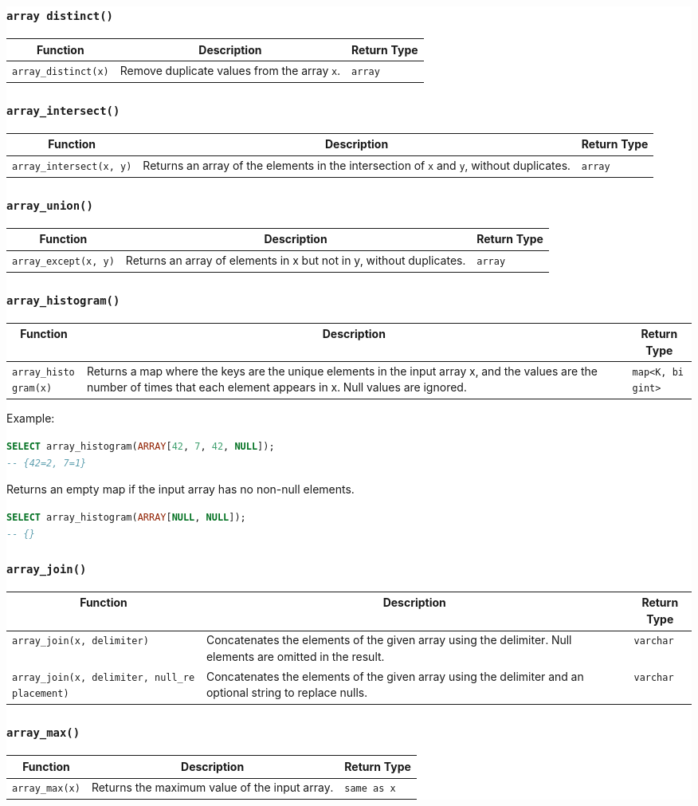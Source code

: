 ### **`array distinct()`**

| Function              | Description                                | Return Type |
|-----------------------|--------------------------------------------|-------------|
| `array_distinct(x)`   | Remove duplicate values from the array `x`. | `array`     |


### **`array_intersect()`**


| Function       | Description                                               | Return Type |
|----------------------------------|-----------------------------------------------------------|-------------|
| `array_intersect(x, y)` | Returns an array of the elements in the intersection of `x` and `y`, without duplicates. | `array`       |

### **`array_union()`**


| Function        | Description                                                      | Return Type |
|-------------------------------|------------------------------------------------------------------|-------------|
| `array_except(x, y)`| Returns an array of elements in x but not in y, without duplicates. | `array`       |

### **`array_histogram()`**

| Function                | Description                                                                                                    | Return Type         |
|-------------------------|----------------------------------------------------------------------------------------------------------------|---------------------|
| `array_histogram(x)`| Returns a map where the keys are the unique elements in the input array x, and the values are the number of times that each element appears in x. Null values are ignored. | `map<K, bigint> `    |

Example:

```sql
SELECT array_histogram(ARRAY[42, 7, 42, NULL]);
-- {42=2, 7=1}
```
Returns an empty map if the input array has no non-null elements.


```sql
SELECT array_histogram(ARRAY[NULL, NULL]);
-- {}
```

### **`array_join()`**

| Function                                       | Description                                                                                                    | Return Type |
|------------------------------------------------|----------------------------------------------------------------------------------------------------------------|-------------|
| `array_join(x, delimiter)`                      | Concatenates the elements of the given array using the delimiter. Null elements are omitted in the result.     | `varchar`   |
| `array_join(x, delimiter, null_replacement)`   | Concatenates the elements of the given array using the delimiter and an optional string to replace nulls.     | `varchar`   |


### **`array_max()`**

| Function          | Description                                  | Return Type |
|-------------------|----------------------------------------------|-------------|
| `array_max(x)`    | Returns the maximum value of the input array. | `same as x`         |
